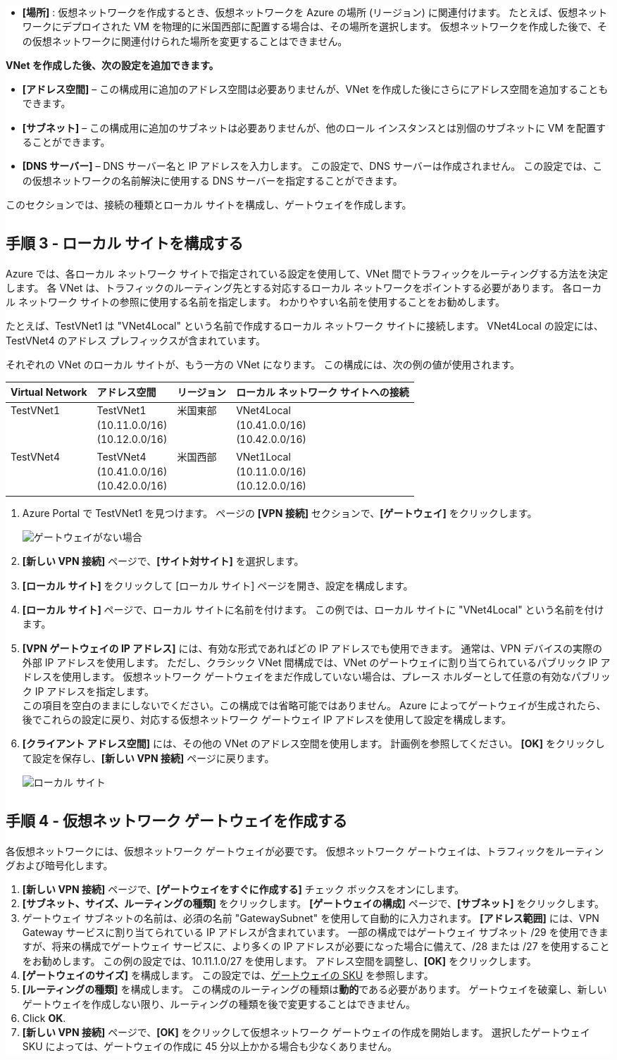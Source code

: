 * **[場所]** : 仮想ネットワークを作成するとき、仮想ネットワークを Azure の場所 (リージョン) に関連付けます。 たとえば、仮想ネットワークにデプロイされた VM を物理的に米国西部に配置する場合は、その場所を選択します。 仮想ネットワークを作成した後で、その仮想ネットワークに関連付けられた場所を変更することはできません。

**VNet を作成した後、次の設定を追加できます。**

* **[アドレス空間]** – この構成用に追加のアドレス空間は必要ありませんが、VNet を作成した後にさらにアドレス空間を追加することもできます。

* **[サブネット]** – この構成用に追加のサブネットは必要ありませんが、他のロール インスタンスとは別個のサブネットに VM を配置することができます。

* **[DNS サーバー]** – DNS サーバー名と IP アドレスを入力します。 この設定で、DNS サーバーは作成されません。 この設定では、この仮想ネットワークの名前解決に使用する DNS サーバーを指定することができます。

このセクションでは、接続の種類とローカル サイトを構成し、ゲートウェイを作成します。

## <a name="localsite"></a>手順 3 - ローカル サイトを構成する

Azure では、各ローカル ネットワーク サイトで指定されている設定を使用して、VNet 間でトラフィックをルーティングする方法を決定します。 各 VNet は、トラフィックのルーティング先とする対応するローカル ネットワークをポイントする必要があります。 各ローカル ネットワーク サイトの参照に使用する名前を指定します。 わかりやすい名前を使用することをお勧めします。

たとえば、TestVNet1 は "VNet4Local" という名前で作成するローカル ネットワーク サイトに接続します。 VNet4Local の設定には、TestVNet4 のアドレス プレフィックスが含まれています。

それぞれの VNet のローカル サイトが、もう一方の VNet になります。 この構成には、次の例の値が使用されます。

| Virtual Network | アドレス空間 | リージョン | ローカル ネットワーク サイトへの接続 |
|:--- |:--- |:--- |:--- |
| TestVNet1 |TestVNet1<br>(10.11.0.0/16)<br>(10.12.0.0/16) |米国東部 |VNet4Local<br>(10.41.0.0/16)<br>(10.42.0.0/16) |
| TestVNet4 |TestVNet4<br>(10.41.0.0/16)<br>(10.42.0.0/16) |米国西部 |VNet1Local<br>(10.11.0.0/16)<br>(10.12.0.0/16) |

1. Azure Portal で TestVNet1 を見つけます。 ページの **[VPN 接続]** セクションで、**[ゲートウェイ]** をクリックします。

    ![ゲートウェイがない場合](./media/vpn-gateway-howto-vnet-vnet-portal-classic/nogateway.png)
2. **[新しい VPN 接続]** ページで、**[サイト対サイト]** を選択します。
3. **[ローカル サイト]** をクリックして [ローカル サイト] ページを開き、設定を構成します。
4. **[ローカル サイト]** ページで、ローカル サイトに名前を付けます。 この例では、ローカル サイトに "VNet4Local" という名前を付けます。
5. **[VPN ゲートウェイの IP アドレス]** には、有効な形式であればどの IP アドレスでも使用できます。 通常は、VPN デバイスの実際の外部 IP アドレスを使用します。 ただし、クラシック VNet 間構成では、VNet のゲートウェイに割り当てられているパブリック IP アドレスを使用します。 仮想ネットワーク ゲートウェイをまだ作成していない場合は、プレース ホルダーとして任意の有効なパブリック IP アドレスを指定します。<br>この項目を空白のままにしないでください。この構成では省略可能ではありません。 Azure によってゲートウェイが生成されたら、後でこれらの設定に戻り、対応する仮想ネットワーク ゲートウェイ IP アドレスを使用して設定を構成します。
6. **[クライアント アドレス空間]** には、その他の VNet のアドレス空間を使用します。 計画例を参照してください。 **[OK]** をクリックして設定を保存し、**[新しい VPN 接続]** ページに戻ります。

    ![ローカル サイト](./media/vpn-gateway-howto-vnet-vnet-portal-classic/localsite.png)

## <a name="gw"></a>手順 4 - 仮想ネットワーク ゲートウェイを作成する

各仮想ネットワークには、仮想ネットワーク ゲートウェイが必要です。 仮想ネットワーク ゲートウェイは、トラフィックをルーティングおよび暗号化します。

1. **[新しい VPN 接続]** ページで、**[ゲートウェイをすぐに作成する]** チェック ボックスをオンにします。
2. **[サブネット、サイズ、ルーティングの種類]** をクリックします。 **[ゲートウェイの構成]** ページで、**[サブネット]** をクリックします。
3. ゲートウェイ サブネットの名前は、必須の名前 "GatewaySubnet" を使用して自動的に入力されます。 **[アドレス範囲]** には、VPN Gateway サービスに割り当てられている IP アドレスが含まれています。 一部の構成ではゲートウェイ サブネット /29 を使用できますが、将来の構成でゲートウェイ サービスに、より多くの IP アドレスが必要になった場合に備えて、/28 または /27 を使用することをお勧めします。 この例の設定では、10.11.1.0/27 を使用します。 アドレス空間を調整し、**[OK]** をクリックします。
4. **[ゲートウェイのサイズ]** を構成します。 この設定では、[ゲートウェイの SKU](vpn-gateway-about-vpn-gateway-settings.md#gwsku) を参照します。
5. **[ルーティングの種類]** を構成します。 この構成のルーティングの種類は**動的**である必要があります。 ゲートウェイを破棄し、新しいゲートウェイを作成しない限り、ルーティングの種類を後で変更することはできません。
6. Click **OK**.
7. **[新しい VPN 接続]** ページで、**[OK]** をクリックして仮想ネットワーク ゲートウェイの作成を開始します。 選択したゲートウェイ SKU によっては、ゲートウェイの作成に 45 分以上かかる場合も少なくありません。
